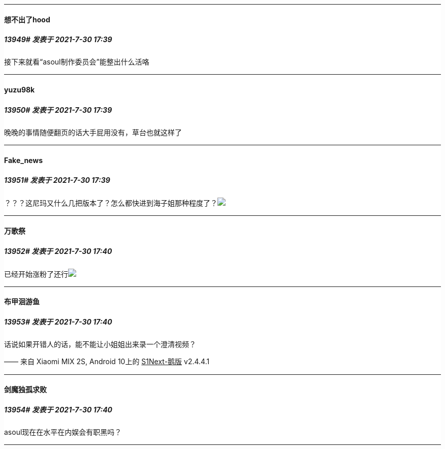 
*****

####  想不出了hood  
##### 13949#       发表于 2021-7-30 17:39


接下来就看“asoul制作委员会”能整出什么活咯


*****

####  yuzu98k  
##### 13950#       发表于 2021-7-30 17:39


晚晚的事情随便翻页的话大手屁用没有，草台也就这样了




*****

####  Fake_news  
##### 13951#       发表于 2021-7-30 17:39


？？？这尼玛又什么几把版本了？怎么都快进到海子姐那种程度了？<img src="https://static.saraba1st.com/image/smiley/face2017/105.png" referrerpolicy="no-referrer">


*****

####  万歌祭  
##### 13952#       发表于 2021-7-30 17:40


已经开始涨粉了还行<img src="https://static.saraba1st.com/image/smiley/face2017/067.png" referrerpolicy="no-referrer">


*****

####  布甲洄游鱼  
##### 13953#       发表于 2021-7-30 17:40


话说如果开错人的话，能不能让小姐姐出来录一个澄清视频？

—— 来自 Xiaomi MIX 2S, Android 10上的 [S1Next-鹅版](https://github.com/ykrank/S1-Next/releases) v2.4.4.1


*****

####  剑魔独孤求败  
##### 13954#       发表于 2021-7-30 17:40


asoul现在在水平在内娱会有职黑吗？


*****
